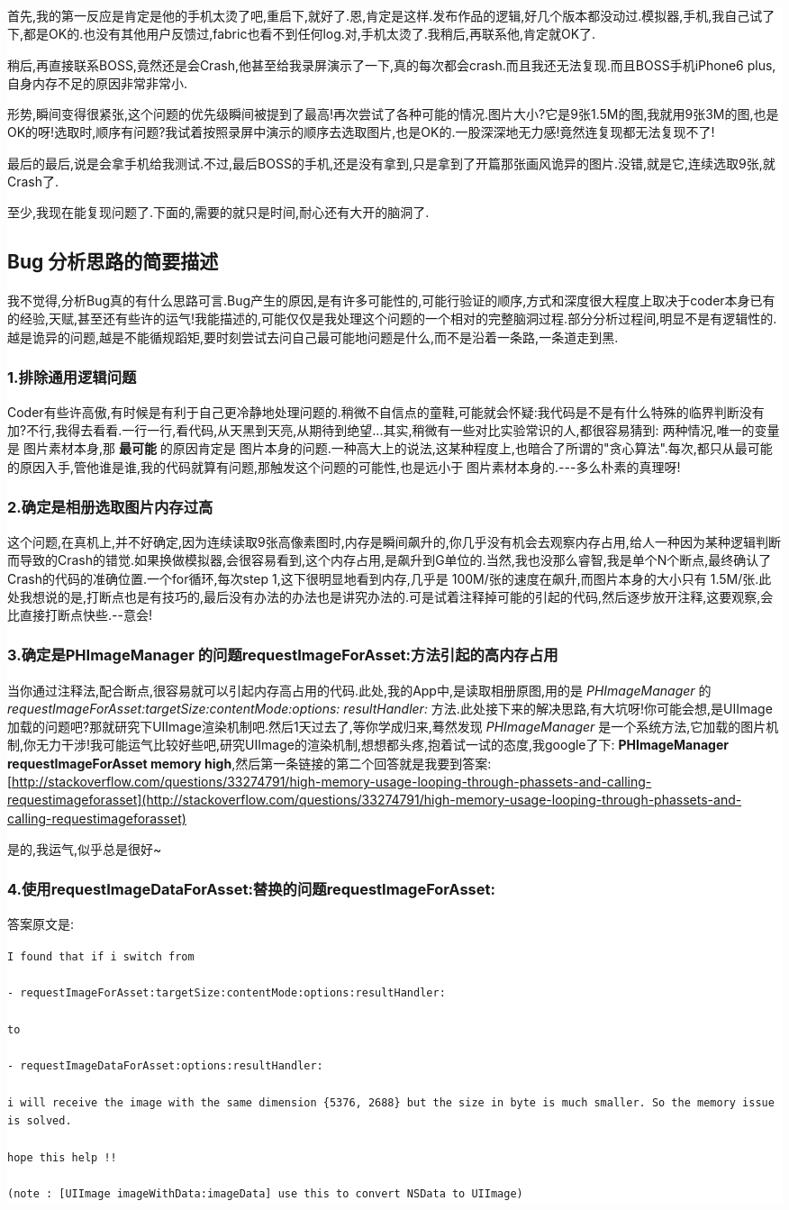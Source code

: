 首先,我的第一反应是肯定是他的手机太烫了吧,重启下,就好了.恩,肯定是这样.发布作品的逻辑,好几个版本都没动过.模拟器,手机,我自己试了下,都是OK的.也没有其他用户反馈过,fabric也看不到任何log.对,手机太烫了.我稍后,再联系他,肯定就OK了.

稍后,再直接联系BOSS,竟然还是会Crash,他甚至给我录屏演示了一下,真的每次都会crash.而且我还无法复现.而且BOSS手机iPhone6 plus,自身内存不足的原因非常非常小.

形势,瞬间变得很紧张,这个问题的优先级瞬间被提到了最高!再次尝试了各种可能的情况.图片大小?它是9张1.5M的图,我就用9张3M的图,也是OK的呀!选取时,顺序有问题?我试着按照录屏中演示的顺序去选取图片,也是OK的.一股深深地无力感!竟然连复现都无法复现不了!

最后的最后,说是会拿手机给我测试.不过,最后BOSS的手机,还是没有拿到,只是拿到了开篇那张画风诡异的图片.没错,就是它,连续选取9张,就Crash了.

至少,我现在能复现问题了.下面的,需要的就只是时间,耐心还有大开的脑洞了.

## Bug 分析思路的简要描述

我不觉得,分析Bug真的有什么思路可言.Bug产生的原因,是有许多可能性的,可能行验证的顺序,方式和深度很大程度上取决于coder本身已有的经验,天赋,甚至还有些许的运气!我能描述的,可能仅仅是我处理这个问题的一个相对的完整脑洞过程.部分分析过程间,明显不是有逻辑性的.越是诡异的问题,越是不能循规蹈矩,要时刻尝试去问自己最可能地问题是什么,而不是沿着一条路,一条道走到黑.

### 1.排除通用逻辑问题

Coder有些许高傲,有时候是有利于自己更冷静地处理问题的.稍微不自信点的童鞋,可能就会怀疑:我代码是不是有什么特殊的临界判断没有加?不行,我得去看看.一行一行,看代码,从天黑到天亮,从期待到绝望...其实,稍微有一些对比实验常识的人,都很容易猜到: 两种情况,唯一的变量是 图片素材本身,那 **最可能** 的原因肯定是 图片本身的问题.一种高大上的说法,这某种程度上,也暗合了所谓的"贪心算法".每次,都只从最可能的原因入手,管他谁是谁,我的代码就算有问题,那触发这个问题的可能性,也是远小于 图片素材本身的.---多么朴素的真理呀!

### 2.确定是相册选取图片内存过高

这个问题,在真机上,并不好确定,因为连续读取9张高像素图时,内存是瞬间飙升的,你几乎没有机会去观察内存占用,给人一种因为某种逻辑判断而导致的Crash的错觉.如果换做模拟器,会很容易看到,这个内存占用,是飙升到G单位的.当然,我也没那么睿智,我是单个N个断点,最终确认了Crash的代码的准确位置.一个for循环,每次step 1,这下很明显地看到内存,几乎是 100M/张的速度在飙升,而图片本身的大小只有 1.5M/张.此处我想说的是,打断点也是有技巧的,最后没有办法的办法也是讲究办法的.可是试着注释掉可能的引起的代码,然后逐步放开注释,这要观察,会比直接打断点快些.--意会!

### 3.确定是PHImageManager 的问题requestImageForAsset:方法引起的高内存占用

当你通过注释法,配合断点,很容易就可以引起内存高占用的代码.此处,我的App中,是读取相册原图,用的是 *PHImageManager* 的 *requestImageForAsset:targetSize:contentMode:options: resultHandler:* 方法.此处接下来的解决思路,有大坑呀!你可能会想,是UIImage加载的问题吧?那就研究下UIImage渲染机制吧.然后1天过去了,等你学成归来,蓦然发现 *PHImageManager* 是一个系统方法,它加载的图片机制,你无力干涉!我可能运气比较好些吧,研究UIImage的渲染机制,想想都头疼,抱着试一试的态度,我google了下: **PHImageManager requestImageForAsset memory high**,然后第一条链接的第二个回答就是我要到答案: [http://stackoverflow.com/questions/33274791/high-memory-usage-looping-through-phassets-and-calling-requestimageforasset](http://stackoverflow.com/questions/33274791/high-memory-usage-looping-through-phassets-and-calling-requestimageforasset)  

是的,我运气,似乎总是很好~

### 4.使用requestImageDataForAsset:替换的问题requestImageForAsset:

答案原文是:

```
I found that if i switch from

- requestImageForAsset:targetSize:contentMode:options:resultHandler:

to

- requestImageDataForAsset:options:resultHandler:

i will receive the image with the same dimension {5376, 2688} but the size in byte is much smaller. So the memory issue is solved.

hope this help !!

(note : [UIImage imageWithData:imageData] use this to convert NSData to UIImage)
```
